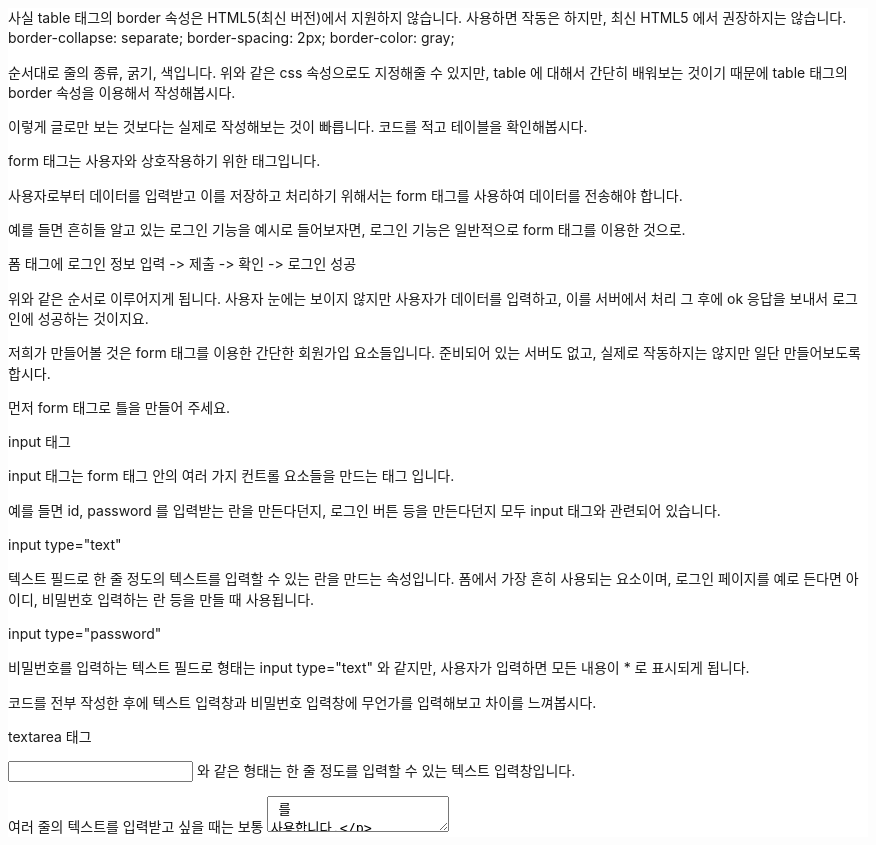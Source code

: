사실 table 태그의 border 속성은 HTML5(최신 버전)에서 지원하지 않습니다. 사용하면 작동은 하지만, 최신 HTML5 에서 권장하지는 않습니다.
border-collapse: separate;
border-spacing: 2px;
border-color: gray;


순서대로 줄의 종류, 굵기, 색입니다.
위와 같은 css 속성으로도 지정해줄 수 있지만, table 에 대해서 간단히 배워보는 것이기 때문에 table 태그의 border 속성을 이용해서 작성해봅시다.

이렇게 글로만 보는 것보다는 실제로 작성해보는 것이 빠릅니다. 코드를 적고 테이블을 확인해봅시다.



<form>
 form 태그는 사용자와 상호작용하기 위한 태그입니다.

사용자로부터 데이터를 입력받고 이를 저장하고 처리하기 위해서는 form 태그를 사용하여 데이터를 전송해야 합니다.

예를 들면 흔히들 알고 있는 로그인 기능을 예시로 들어보자면, 로그인 기능은 일반적으로 form 태그를 이용한 것으로.

폼 태그에 로그인 정보 입력 -> 제출 -> 확인 -> 로그인 성공

위와 같은 순서로 이루어지게 됩니다. 사용자 눈에는 보이지 않지만 사용자가 데이터를 입력하고, 이를 서버에서 처리 그 후에 ok 응답을 보내서 로그인에 성공하는 것이지요.

저희가 만들어볼 것은 form 태그를 이용한 간단한 회원가입 요소들입니다. 준비되어 있는 서버도 없고, 실제로 작동하지는 않지만 일단 만들어보도록 합시다.

먼저 form 태그로 틀을 만들어 주세요.


input 태그

input 태그는 form 태그 안의 여러 가지 컨트롤 요소들을 만드는 태그 입니다.

예를 들면 id, password 를 입력받는 란을 만든다던지, 로그인 버튼 등을 만든다던지 모두 input 태그와 관련되어 있습니다.

input type="text"

텍스트 필드로 한 줄 정도의 텍스트를 입력할 수 있는 란을 만드는 속성입니다.
폼에서 가장 흔히 사용되는 요소이며, 로그인 페이지를 예로 든다면 아이디, 비밀번호 입력하는 란 등을 만들 때 사용됩니다.


input type="password"

비밀번호를 입력하는 텍스트 필드로 형태는 input type="text" 와 같지만, 사용자가 입력하면 모든 내용이 * 로 표시되게 됩니다.

코드를 전부 작성한 후에 텍스트 입력창과 비밀번호 입력창에 무언가를 입력해보고 차이를 느껴봅시다.



textarea 태그

 <input type="text">  와 같은 형태는 한 줄 정도를 입력할 수 있는 텍스트 입력창입니다.

여러 줄의 텍스트를 입력받고 싶을 때는 보통  <textarea> 를 사용합니다.

 rows 와  cols  속성을 이용하여 크기를 조절할 수 있습니다. 단위는 한 글자 입니다.
다음 코드와 같이  rows="10" cols="50" 을 입력하게 되면 세로로 10줄 가로로 50자 정도의 크기가 됩니다.


다음은 radio 버튼을 만들어 성별을 선택할 수 있게 만들어보겠습니다.

input type="radio"

여러 가지 항목 중 한가지만 선택할 수 있는 버튼을 만드는 속성입니다.
name 속성의 값을 맞춰주게 되면 한 그룹처럼 사용되고, 이 중에 한 가지만 선택할 수 있게 됩니다.

